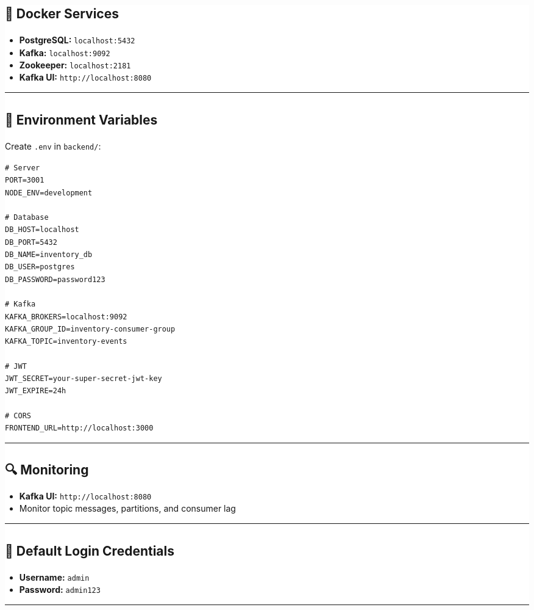 ## 🐳 Docker Services

* **PostgreSQL:** `localhost:5432`
* **Kafka:** `localhost:9092`
* **Zookeeper:** `localhost:2181`
* **Kafka UI:** `http://localhost:8080`

---

## 🔧 Environment Variables

Create `.env` in `backend/`:

```env
# Server
PORT=3001
NODE_ENV=development

# Database
DB_HOST=localhost
DB_PORT=5432
DB_NAME=inventory_db
DB_USER=postgres  
DB_PASSWORD=password123

# Kafka
KAFKA_BROKERS=localhost:9092
KAFKA_GROUP_ID=inventory-consumer-group
KAFKA_TOPIC=inventory-events

# JWT
JWT_SECRET=your-super-secret-jwt-key
JWT_EXPIRE=24h

# CORS
FRONTEND_URL=http://localhost:3000
```

---

## 🔍 Monitoring

* **Kafka UI:** `http://localhost:8080`
* Monitor topic messages, partitions, and consumer lag

---

## 🤝 Default Login Credentials

* **Username:** `admin`
* **Password:** `admin123`

---